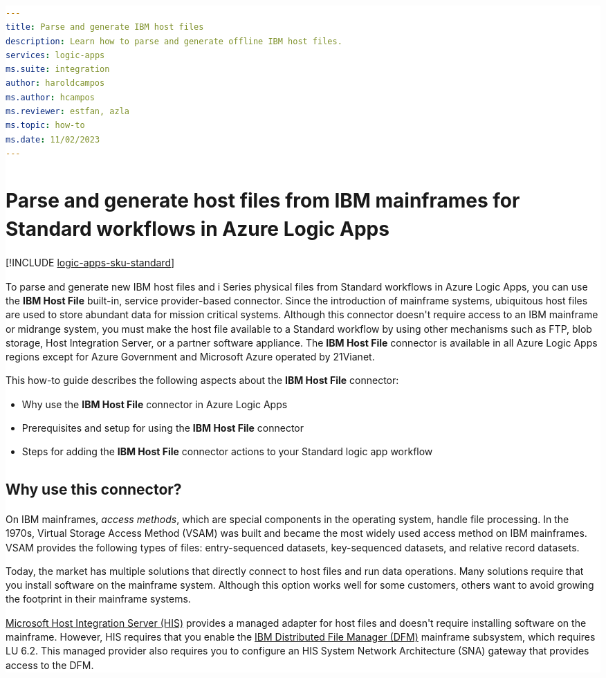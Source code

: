 ```yaml
---
title: Parse and generate IBM host files
description: Learn how to parse and generate offline IBM host files.
services: logic-apps
ms.suite: integration
author: haroldcampos
ms.author: hcampos
ms.reviewer: estfan, azla
ms.topic: how-to
ms.date: 11/02/2023
---
```


# Parse and generate host files from IBM mainframes for Standard workflows in Azure Logic Apps

[!INCLUDE [logic-apps-sku-standard](~/reusable-content/ce-skilling/azure/includes/logic-apps-sku-standard.md)]

To parse and generate new IBM host files and i Series physical files from Standard workflows in Azure Logic Apps, you can use the **IBM Host File** built-in, service provider-based connector. Since the introduction of mainframe systems, ubiquitous host files are used to store abundant data for mission critical systems. Although this connector doesn't require access to an IBM mainframe or midrange system, you must make the host file available to a Standard workflow by using other mechanisms such as FTP, blob storage, Host Integration Server, or a partner software appliance. The **IBM Host File** connector is available in all Azure Logic Apps regions except for Azure Government and Microsoft Azure operated by 21Vianet.

This how-to guide describes the following aspects about the **IBM Host File** connector:

* Why use the **IBM Host File** connector in Azure Logic Apps

* Prerequisites and setup for using the **IBM Host File** connector

* Steps for adding the **IBM Host File** connector actions to your Standard logic app workflow

## Why use this connector?

On IBM mainframes, *access methods*, which are special components in the operating system, handle file processing. In the 1970s, Virtual Storage Access Method (VSAM) was built and became the most widely used access method on IBM mainframes. VSAM provides the following types of files: entry-sequenced datasets, key-sequenced datasets, and relative record datasets.

Today, the market has multiple solutions that directly connect to host files and run data operations. Many solutions require that you install software on the mainframe system. Although this option works well for some customers, others want to avoid growing the footprint in their mainframe systems.

[Microsoft Host Integration Server (HIS)](/host-integration-server/what-is-his) provides a managed adapter for host files and doesn't require installing software on the mainframe. However, HIS requires that you enable the [IBM Distributed File Manager (DFM)](https://www.ibm.com/docs/en/zos/2.2.0?topic=management-distributed-file-manager) mainframe subsystem, which requires LU 6.2. This managed provider also requires you to configure an HIS System Network Architecture (SNA) gateway that provides access to the DFM.

